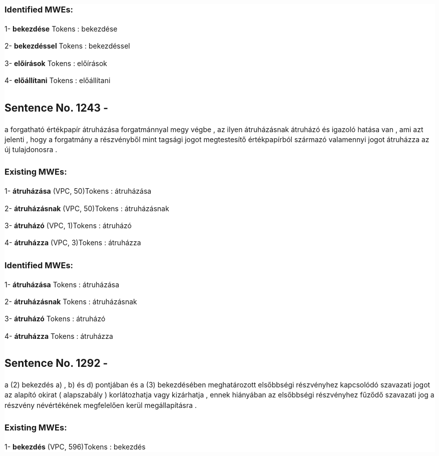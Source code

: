 ### Identified MWEs: 
1- **bekezdése** Tokens : 
bekezdése

2- **bekezdéssel** Tokens : 
bekezdéssel

3- **előírások** Tokens : 
előírások

4- **előállítani** Tokens : 
előállítani

## Sentence No. 1243 - 
a forgatható értékpapír átruházása forgatmánnyal megy végbe , az ilyen átruházásnak átruházó és igazoló hatása van , ami azt jelenti , hogy a forgatmány a részvényből mint tagsági jogot megtestesítő értékpapírból származó valamennyi jogot átruházza az új tulajdonosra . 
### Existing MWEs: 
1- **átruházása** (VPC, 50)Tokens : 
átruházása

2- **átruházásnak** (VPC, 50)Tokens : 
átruházásnak

3- **átruházó** (VPC, 1)Tokens : 
átruházó

4- **átruházza** (VPC, 3)Tokens : 
átruházza

### Identified MWEs: 
1- **átruházása** Tokens : 
átruházása

2- **átruházásnak** Tokens : 
átruházásnak

3- **átruházó** Tokens : 
átruházó

4- **átruházza** Tokens : 
átruházza

## Sentence No. 1292 - 
a (2) bekezdés a) , b) és d) pontjában és a (3) bekezdésében meghatározott elsőbbségi részvényhez kapcsolódó szavazati jogot az alapító okirat ( alapszabály ) korlátozhatja vagy kizárhatja , ennek hiányában az elsőbbségi részvényhez fűződő szavazati jog a részvény névértékének megfelelően kerül megállapításra . 
### Existing MWEs: 
1- **bekezdés** (VPC, 596)Tokens : 
bekezdés
